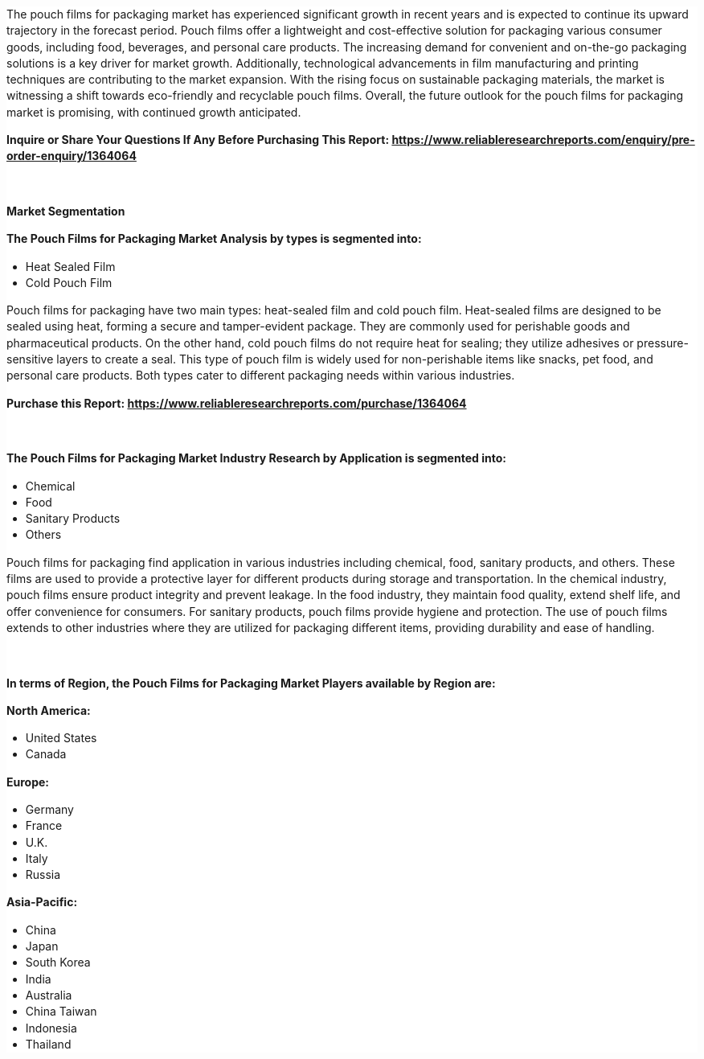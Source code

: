 <p><p>The pouch films for packaging market has experienced significant growth in recent years and is expected to continue its upward trajectory in the forecast period. Pouch films offer a lightweight and cost-effective solution for packaging various consumer goods, including food, beverages, and personal care products. The increasing demand for convenient and on-the-go packaging solutions is a key driver for market growth. Additionally, technological advancements in film manufacturing and printing techniques are contributing to the market expansion. With the rising focus on sustainable packaging materials, the market is witnessing a shift towards eco-friendly and recyclable pouch films. Overall, the future outlook for the pouch films for packaging market is promising, with continued growth anticipated.</p></p>
<p><strong>Inquire or Share Your Questions If Any Before Purchasing This Report: <a href="https://www.reliableresearchreports.com/enquiry/pre-order-enquiry/1364064">https://www.reliableresearchreports.com/enquiry/pre-order-enquiry/1364064</a></strong></p>
<p>&nbsp;</p>
<p><strong>Market Segmentation</strong></p>
<p><strong>The Pouch Films for Packaging Market Analysis by types is segmented into:</strong></p>
<p><ul><li>Heat Sealed Film</li><li>Cold Pouch Film</li></ul></p>
<p><p>Pouch films for packaging have two main types: heat-sealed film and cold pouch film. Heat-sealed films are designed to be sealed using heat, forming a secure and tamper-evident package. They are commonly used for perishable goods and pharmaceutical products. On the other hand, cold pouch films do not require heat for sealing; they utilize adhesives or pressure-sensitive layers to create a seal. This type of pouch film is widely used for non-perishable items like snacks, pet food, and personal care products. Both types cater to different packaging needs within various industries.</p></p>
<p><strong>Purchase this Report:&nbsp;<a href="https://www.reliableresearchreports.com/purchase/1364064">https://www.reliableresearchreports.com/purchase/1364064</a></strong></p>
<p>&nbsp;</p>
<p><strong>The Pouch Films for Packaging Market Industry Research by Application is segmented into:</strong></p>
<p><ul><li>Chemical</li><li>Food</li><li>Sanitary Products</li><li>Others</li></ul></p>
<p><p>Pouch films for packaging find application in various industries including chemical, food, sanitary products, and others. These films are used to provide a protective layer for different products during storage and transportation. In the chemical industry, pouch films ensure product integrity and prevent leakage. In the food industry, they maintain food quality, extend shelf life, and offer convenience for consumers. For sanitary products, pouch films provide hygiene and protection. The use of pouch films extends to other industries where they are utilized for packaging different items, providing durability and ease of handling.</p></p>
<p>&nbsp;</p>
<p><strong>In terms of Region, the Pouch Films for Packaging Market Players available by Region are:</strong></p>
<p>
    <p> <strong> North America: </strong>
        <ul>
            <li>United States</li>
            <li>Canada</li>
        </ul>
        </p> 
    <p> <strong> Europe: </strong>
        <ul>
            <li>Germany</li>
            <li>France</li>
            <li>U.K.</li>
            <li>Italy</li>
            <li>Russia</li>
        </ul>
        </p> 
    <p> <strong> Asia-Pacific: </strong>
        <ul>
            <li>China</li>
            <li>Japan</li>
            <li>South Korea</li>
            <li>India</li>
            <li>Australia</li>
            <li>China Taiwan</li>
            <li>Indonesia</li>
            <li>Thailand</li>